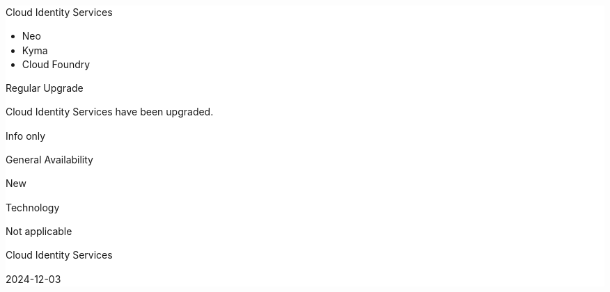 </td>
</tr>
<tr>
<td valign="top">

Cloud Identity Services 

</td>
<td valign="top">

-   Neo
-   Kyma
-   Cloud Foundry



</td>
<td valign="top">

Regular Upgrade

</td>
<td valign="top">

Cloud Identity Services have been upgraded.

</td>
<td valign="top">

Info only

</td>
<td valign="top">

General Availability

</td>
<td valign="top">

New

</td>
<td valign="top">

Technology

</td>
<td valign="top">

Not applicable

</td>
<td valign="top">

Cloud Identity Services 

</td>
<td valign="top">

2024-12-03

</td>
<td valign="top">
